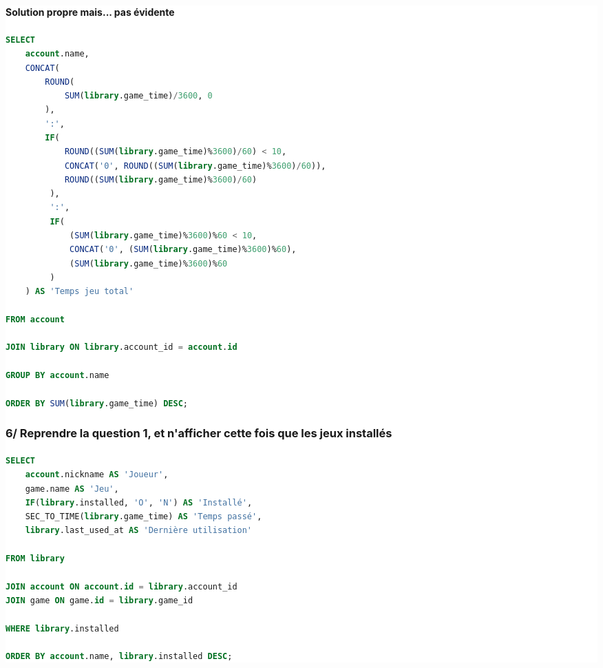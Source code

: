 #### Solution propre mais... pas évidente

```sql
SELECT
	account.name,
    CONCAT(
        ROUND(
            SUM(library.game_time)/3600, 0
        ),
        ':',
        IF(
            ROUND((SUM(library.game_time)%3600)/60) < 10,
            CONCAT('0', ROUND((SUM(library.game_time)%3600)/60)),
			ROUND((SUM(library.game_time)%3600)/60)
         ),
         ':',
         IF(
             (SUM(library.game_time)%3600)%60 < 10,
             CONCAT('0', (SUM(library.game_time)%3600)%60),
			 (SUM(library.game_time)%3600)%60
         )
    ) AS 'Temps jeu total'
    
FROM account

JOIN library ON library.account_id = account.id

GROUP BY account.name

ORDER BY SUM(library.game_time) DESC;
```


### 6/ Reprendre la question 1, et n'afficher cette fois que les jeux installés

```sql
SELECT
	account.nickname AS 'Joueur',
    game.name AS 'Jeu',
    IF(library.installed, 'O', 'N') AS 'Installé',
    SEC_TO_TIME(library.game_time) AS 'Temps passé',
    library.last_used_at AS 'Dernière utilisation'
    
FROM library

JOIN account ON account.id = library.account_id
JOIN game ON game.id = library.game_id

WHERE library.installed

ORDER BY account.name, library.installed DESC;
```
